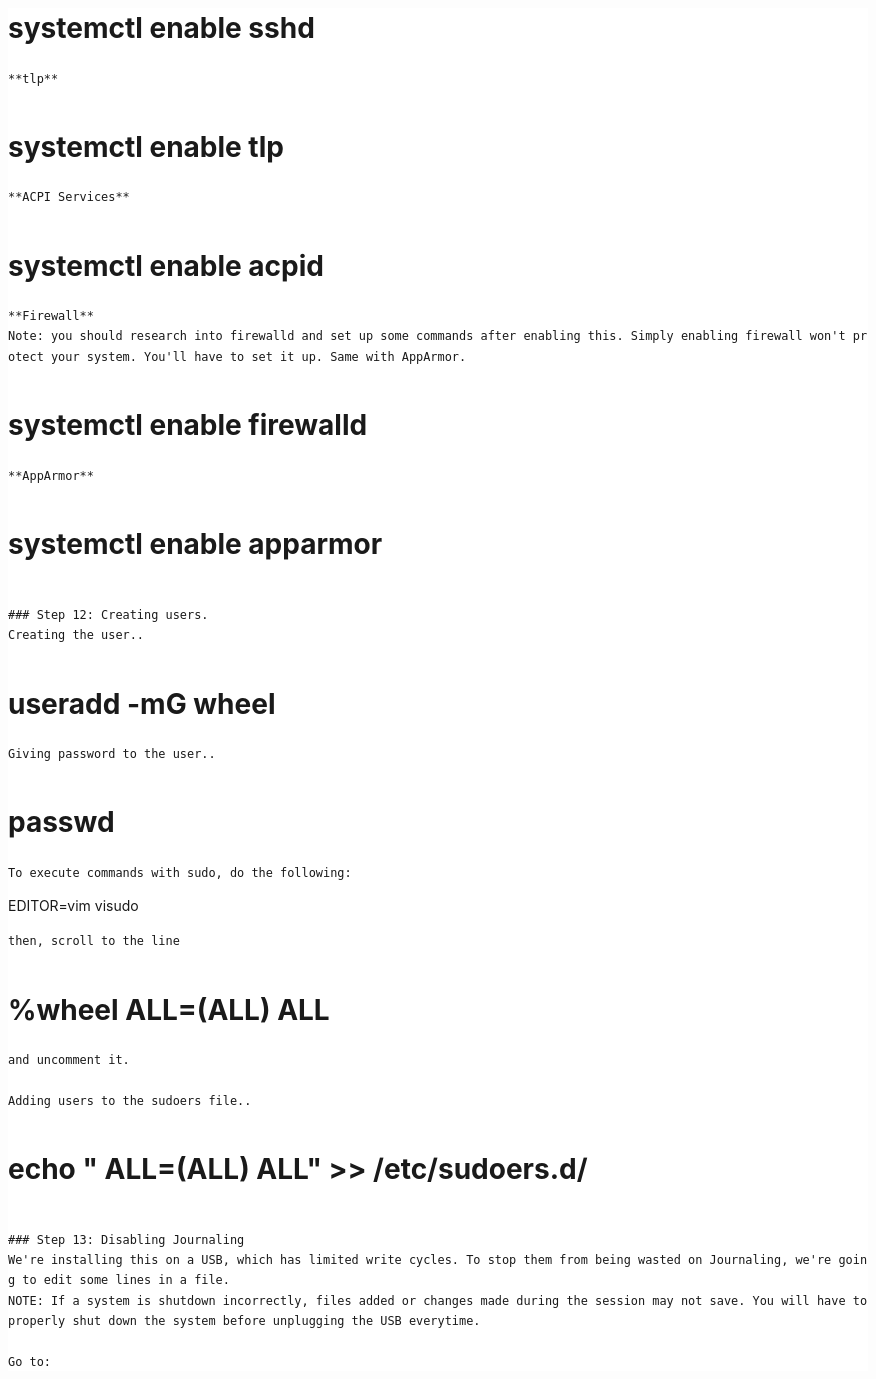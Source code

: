 # systemctl enable sshd
```
**tlp**
```
# systemctl enable tlp
```
**ACPI Services**
```
# systemctl enable acpid
```
**Firewall**
Note: you should research into firewalld and set up some commands after enabling this. Simply enabling firewall won't protect your system. You'll have to set it up. Same with AppArmor.
```
# systemctl enable firewalld
```
**AppArmor**
```
# systemctl enable apparmor
```

### Step 12: Creating users.
Creating the user..
```
# useradd -mG wheel <username>
```
Giving password to the user..
```
# passwd <username>
```
To execute commands with sudo, do the following:
```
EDITOR=vim visudo
```
then, scroll to the line
```
# %wheel ALL=(ALL) ALL
```
and uncomment it.  

Adding users to the sudoers file..
```
# echo "<username> ALL=(ALL) ALL" >> /etc/sudoers.d/<username>
```

### Step 13: Disabling Journaling
We're installing this on a USB, which has limited write cycles. To stop them from being wasted on Journaling, we're going to edit some lines in a file.
NOTE: If a system is shutdown incorrectly, files added or changes made during the session may not save. You will have to properly shut down the system before unplugging the USB everytime.  

Go to:
```